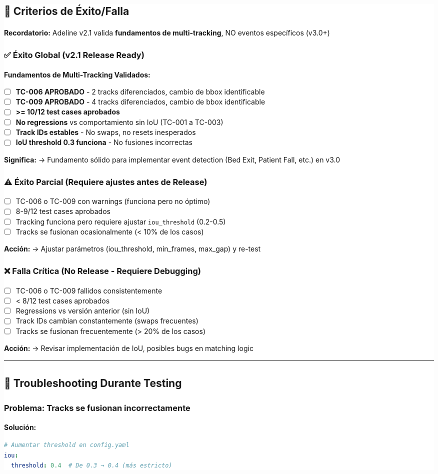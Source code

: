 
## 🚨 Criterios de Éxito/Falla

**Recordatorio:** Adeline v2.1 valida **fundamentos de multi-tracking**, NO eventos específicos (v3.0+)

### ✅ Éxito Global (v2.1 Release Ready)

**Fundamentos de Multi-Tracking Validados:**
- [ ] **TC-006 APROBADO** - 2 tracks diferenciados, cambio de bbox identificable
- [ ] **TC-009 APROBADO** - 4 tracks diferenciados, cambio de bbox identificable
- [ ] **>= 10/12 test cases aprobados**
- [ ] **No regressions** vs comportamiento sin IoU (TC-001 a TC-003)
- [ ] **Track IDs estables** - No swaps, no resets inesperados
- [ ] **IoU threshold 0.3 funciona** - No fusiones incorrectas

**Significa:**
→ Fundamento sólido para implementar event detection (Bed Exit, Patient Fall, etc.) en v3.0

### ⚠️ Éxito Parcial (Requiere ajustes antes de Release)

- [ ] TC-006 o TC-009 con warnings (funciona pero no óptimo)
- [ ] 8-9/12 test cases aprobados
- [ ] Tracking funciona pero requiere ajustar `iou_threshold` (0.2-0.5)
- [ ] Tracks se fusionan ocasionalmente (< 10% de los casos)

**Acción:**
→ Ajustar parámetros (iou_threshold, min_frames, max_gap) y re-test

### ❌ Falla Crítica (No Release - Requiere Debugging)

- [ ] TC-006 o TC-009 fallidos consistentemente
- [ ] < 8/12 test cases aprobados
- [ ] Regressions vs versión anterior (sin IoU)
- [ ] Track IDs cambian constantemente (swaps frecuentes)
- [ ] Tracks se fusionan frecuentemente (> 20% de los casos)

**Acción:**
→ Revisar implementación de IoU, posibles bugs en matching logic

---

## 🔧 Troubleshooting Durante Testing

### Problema: Tracks se fusionan incorrectamente

**Solución:**
```yaml
# Aumentar threshold en config.yaml
iou:
  threshold: 0.4  # De 0.3 → 0.4 (más estricto)
```
